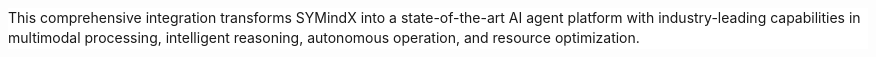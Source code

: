 
This comprehensive integration transforms SYMindX into a state-of-the-art AI agent platform with industry-leading capabilities in multimodal processing, intelligent reasoning, autonomous operation, and resource optimization.